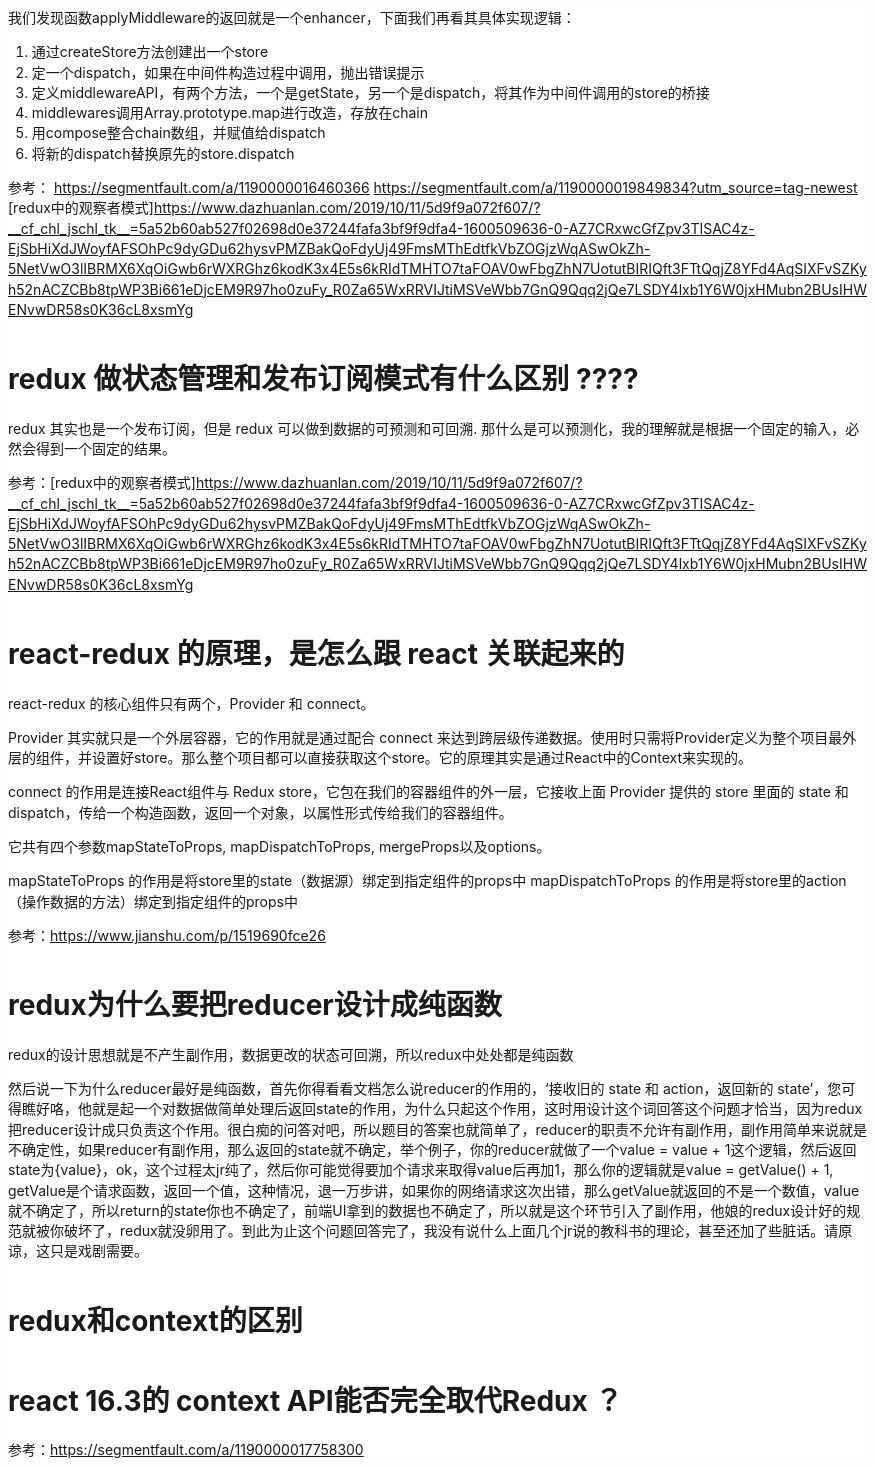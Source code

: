 我们发现函数applyMiddleware的返回就是一个enhancer，下面我们再看其具体实现逻辑：
1. 通过createStore方法创建出一个store
2. 定一个dispatch，如果在中间件构造过程中调用，抛出错误提示
3. 定义middlewareAPI，有两个方法，一个是getState，另一个是dispatch，将其作为中间件调用的store的桥接
4. middlewares调用Array.prototype.map进行改造，存放在chain
5. 用compose整合chain数组，并赋值给dispatch
6. 将新的dispatch替换原先的store.dispatch


参考： https://segmentfault.com/a/1190000016460366
      https://segmentfault.com/a/1190000019849834?utm_source=tag-newest
      [redux中的观察者模式]https://www.dazhuanlan.com/2019/10/11/5d9f9a072f607/?__cf_chl_jschl_tk__=5a52b60ab527f02698d0e37244fafa3bf9f9dfa4-1600509636-0-AZ7CRxwcGfZpv3TISAC4z-EjSbHiXdJWoyfAFSOhPc9dyGDu62hysvPMZBakQoFdyUj49FmsMThEdtfkVbZOGjzWqASwOkZh-5NetVwO3lIBRMX6XqOiGwb6rWXRGhz6kodK3x4E5s6kRIdTMHTO7taFOAV0wFbgZhN7UotutBIRIQft3FTtQqjZ8YFd4AqSIXFvSZKyh52nACZCBb8tpWP3Bi661eDjcEM9R97ho0zuFy_R0Za65WxRRVIJtiMSVeWbb7GnQ9Qqq2jQe7LSDY4lxb1Y6W0jxHMubn2BUsIHWENvwDR58s0K36cL8xsmYg


# redux 做状态管理和发布订阅模式有什么区别   ???? 

redux 其实也是一个发布订阅，但是 redux 可以做到数据的可预测和可回溯.
那什么是可以预测化，我的理解就是根据一个固定的输入，必然会得到一个固定的结果。


参考：[redux中的观察者模式]https://www.dazhuanlan.com/2019/10/11/5d9f9a072f607/?__cf_chl_jschl_tk__=5a52b60ab527f02698d0e37244fafa3bf9f9dfa4-1600509636-0-AZ7CRxwcGfZpv3TISAC4z-EjSbHiXdJWoyfAFSOhPc9dyGDu62hysvPMZBakQoFdyUj49FmsMThEdtfkVbZOGjzWqASwOkZh-5NetVwO3lIBRMX6XqOiGwb6rWXRGhz6kodK3x4E5s6kRIdTMHTO7taFOAV0wFbgZhN7UotutBIRIQft3FTtQqjZ8YFd4AqSIXFvSZKyh52nACZCBb8tpWP3Bi661eDjcEM9R97ho0zuFy_R0Za65WxRRVIJtiMSVeWbb7GnQ9Qqq2jQe7LSDY4lxb1Y6W0jxHMubn2BUsIHWENvwDR58s0K36cL8xsmYg


# react-redux 的原理，是怎么跟 react 关联起来的
react-redux 的核心组件只有两个，Provider 和 connect。

Provider 其实就只是一个外层容器，它的作用就是通过配合 connect 来达到跨层级传递数据。使用时只需将Provider定义为整个项目最外层的组件，并设置好store。那么整个项目都可以直接获取这个store。它的原理其实是通过React中的Context来实现的。

connect 的作用是连接React组件与 Redux store，它包在我们的容器组件的外一层，它接收上面 Provider 提供的 store 里面的 state 和 dispatch，传给一个构造函数，返回一个对象，以属性形式传给我们的容器组件。

它共有四个参数mapStateToProps, mapDispatchToProps, mergeProps以及options。

mapStateToProps 的作用是将store里的state（数据源）绑定到指定组件的props中
mapDispatchToProps 的作用是将store里的action（操作数据的方法）绑定到指定组件的props中

参考：https://www.jianshu.com/p/1519690fce26

# redux为什么要把reducer设计成纯函数

redux的设计思想就是不产生副作用，数据更改的状态可回溯，所以redux中处处都是纯函数

然后说一下为什么reducer最好是纯函数，首先你得看看文档怎么说reducer的作用的，‘接收旧的 state 和 action，返回新的 state’，您可得瞧好咯，他就是起一个对数据做简单处理后返回state的作用，为什么只起这个作用，这时用设计这个词回答这个问题才恰当，因为redux把reducer设计成只负责这个作用。很白痴的问答对吧，所以题目的答案也就简单了，reducer的职责不允许有副作用，副作用简单来说就是不确定性，如果reducer有副作用，那么返回的state就不确定，举个例子，你的reducer就做了一个value = value + 1这个逻辑，然后返回state为{value}，ok，这个过程太jr纯了，然后你可能觉得要加个请求来取得value后再加1，那么你的逻辑就是value = getValue() + 1, getValue是个请求函数，返回一个值，这种情况，退一万步讲，如果你的网络请求这次出错，那么getValue就返回的不是一个数值，value就不确定了，所以return的state你也不确定了，前端UI拿到的数据也不确定了，所以就是这个环节引入了副作用，他娘的redux设计好的规范就被你破坏了，redux就没卵用了。到此为止这个问题回答完了，我没有说什么上面几个jr说的教科书的理论，甚至还加了些脏话。请原谅，这只是戏剧需要。


# redux和context的区别
# react 16.3的 context API能否完全取代Redux ？

参考：https://segmentfault.com/a/1190000017758300